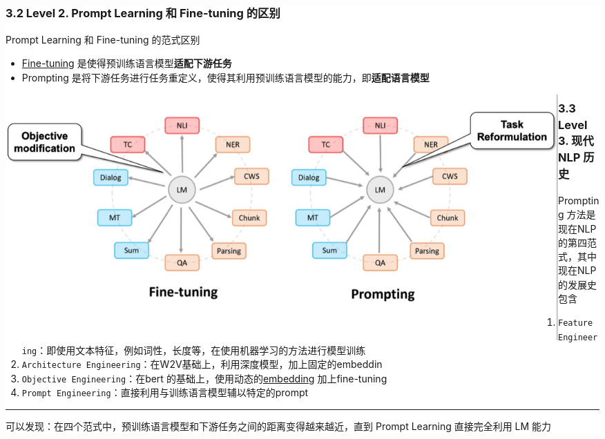 ### 3.2 Level 2. Prompt Learning 和 Fine-tuning 的区别

Prompt Learning 和 Fine-tuning 的范式区别

- [Fine-tuning](https://zhida.zhihu.com/search?content_id=186459886&content_type=Article&match_order=7&q=Fine-tuning&zhida_source=entity) 是使得预训练语言模型**适配下游任务**
- Prompting 是将下游任务进行任务重定义，使得其利用预训练语言模型的能力，即**适配语言模型**

<img src="../../pics/neural/neural_160.png" align=left width=800>

### 3.3 Level 3. 现代 NLP 历史

Prompting 方法是现在NLP的第四范式，其中现在NLP的发展史包含

1. `Feature Engineering`：即使用文本特征，例如词性，长度等，在使用机器学习的方法进行模型训练
2. `Architecture Engineering`：在W2V基础上，利用深度模型，加上固定的embeddin
3. `Objective Engineering`：在bert 的基础上，使用动态的[embedding](https://zhida.zhihu.com/search?content_id=186459886&content_type=Article&match_order=3&q=embedding&zhida_source=entity) 加上fine-tuning
4. `Prompt Engineering`：直接利用与训练语言模型辅以特定的prompt

---

可以发现：在四个范式中，预训练语言模型和下游任务之间的距离变得越来越近，直到 Prompt Learning 直接完全利用 LM 能力
